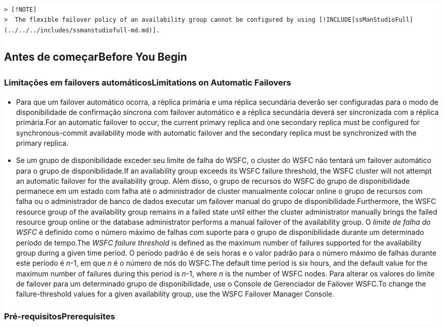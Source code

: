   
  
    > [!NOTE]  
    >  The flexible failover policy of an availability group cannot be configured by using [!INCLUDE[ssManStudioFull](../../../includes/ssmanstudiofull-md.md)].  
  
##  <a name="before-you-begin"></a><a name="BeforeYouBegin"></a> <span data-ttu-id="18f87-106">Antes de começar</span><span class="sxs-lookup"><span data-stu-id="18f87-106">Before You Begin</span></span>  
  
###  <a name="limitations-on-automatic-failovers"></a><a name="Limitations"></a><span data-ttu-id="18f87-107">Limitações em failovers automáticos</span><span class="sxs-lookup"><span data-stu-id="18f87-107">Limitations on Automatic Failovers</span></span>  
  
-   <span data-ttu-id="18f87-108">Para que um failover automático ocorra, a réplica primária e uma réplica secundária deverão ser configuradas para o modo de disponibilidade de confirmação síncrona com failover automático e a réplica secundária deverá ser sincronizada com a réplica primária.</span><span class="sxs-lookup"><span data-stu-id="18f87-108">For an automatic failover to occur, the current primary replica and one secondary replica must be configured for synchronous-commit availability mode with automatic failover and the secondary replica must be synchronized with the primary replica.</span></span>  
  
-   <span data-ttu-id="18f87-109">Se um grupo de disponibilidade exceder seu limite de falha do WSFC, o cluster do WSFC não tentará um failover automático para o grupo de disponibilidade.</span><span class="sxs-lookup"><span data-stu-id="18f87-109">If an availability group exceeds its WSFC failure threshold, the WSFC cluster will not attempt an automatic failover for the availability group.</span></span> <span data-ttu-id="18f87-110">Além disso, o grupo de recursos do WSFC do grupo de disponibilidade permanece em um estado com falha até o administrador de cluster manualmente colocar online o grupo de recursos com falha ou o administrador de banco de dados executar um failover manual do grupo de disponibilidade.</span><span class="sxs-lookup"><span data-stu-id="18f87-110">Furthermore, the WSFC resource group of the availability group remains in a failed state until either the cluster administrator manually brings the failed resource group online or the database administrator performs a manual failover of the availability group.</span></span> <span data-ttu-id="18f87-111">O *limite de falha do WSFC* é definido como o número máximo de falhas com suporte para o grupo de disponibilidade durante um determinado período de tempo.</span><span class="sxs-lookup"><span data-stu-id="18f87-111">The *WSFC failure threshold* is defined as the maximum number of failures supported for the availability group during a given time period.</span></span> <span data-ttu-id="18f87-112">O período padrão é de seis horas e o valor padrão para o número máximo de falhas durante este período é *n*-1, em que *n* é o número de nós do WSFC.</span><span class="sxs-lookup"><span data-stu-id="18f87-112">The default time period is six hours, and the default value for the maximum number of failures during this period is *n*-1, where *n* is the number of WSFC nodes.</span></span> <span data-ttu-id="18f87-113">Para alterar os valores do limite de failover para um determinado grupo de disponibilidade, use o Console de Gerenciador de Failover WSFC.</span><span class="sxs-lookup"><span data-stu-id="18f87-113">To change the failure-threshold values for a given availability group, use the WSFC Failover Manager Console.</span></span>  
  
###  <a name="prerequisites"></a><a name="Prerequisites"></a> <span data-ttu-id="18f87-114">Pré-requisitos</span><span class="sxs-lookup"><span data-stu-id="18f87-114">Prerequisites</span></span>  
  